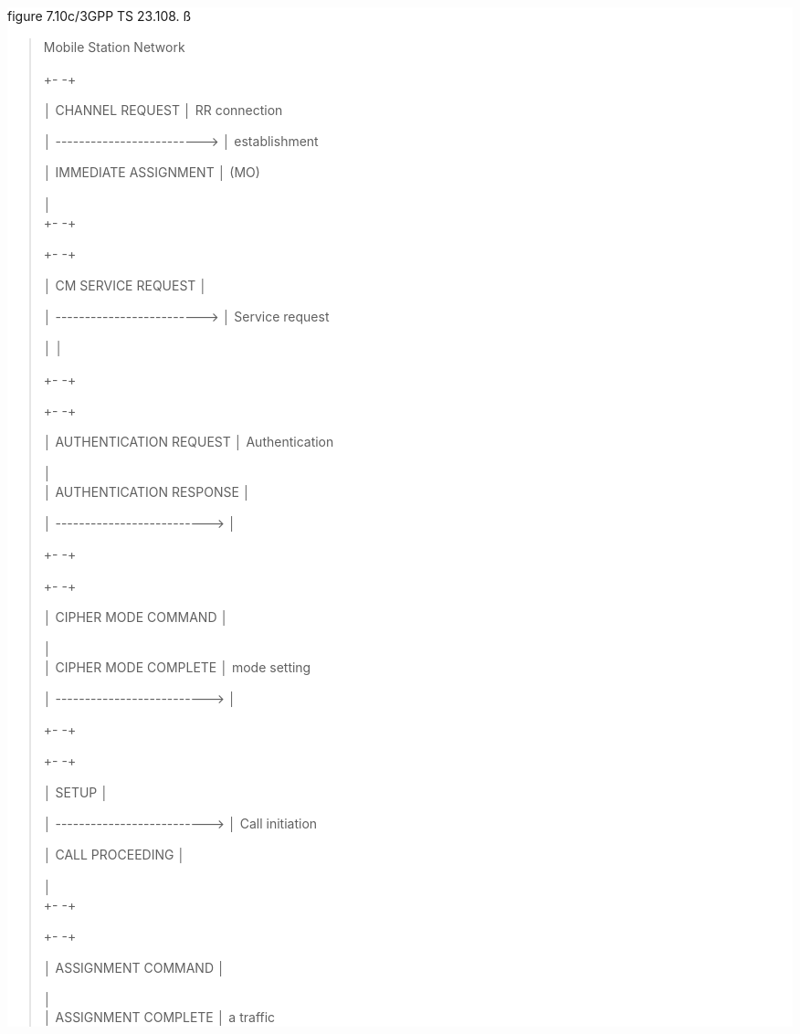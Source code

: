 figure 7.10c/3GPP TS 23.108.
ß
> Mobile Station Network
>
> +- -+
>
> │ CHANNEL REQUEST │ RR connection
>
> │ -------------------------> │ establishment
>
> │ IMMEDIATE ASSIGNMENT │ (MO)
>
> │ \
> +- -+
>
> +- -+
>
> │ CM SERVICE REQUEST │
>
> │ -------------------------> │ Service request
>
> │ │
>
> +- -+
>
> +- -+
>
> │ AUTHENTICATION REQUEST │ Authentication
>
> │ \
> │ AUTHENTICATION RESPONSE │
>
> │ --------------------------> │
>
> +- -+
>
> +- -+
>
> │ CIPHER MODE COMMAND │
>
> │ \
> │ CIPHER MODE COMPLETE │ mode setting
>
> │ --------------------------> │
>
> +- -+
>
> +- -+
>
> │ SETUP │
>
> │ --------------------------> │ Call initiation
>
> │ CALL PROCEEDING │
>
> │ \
> +- -+
>
> +- -+
>
> │ ASSIGNMENT COMMAND │
>
> │ \
> │ ASSIGNMENT COMPLETE │ a traffic